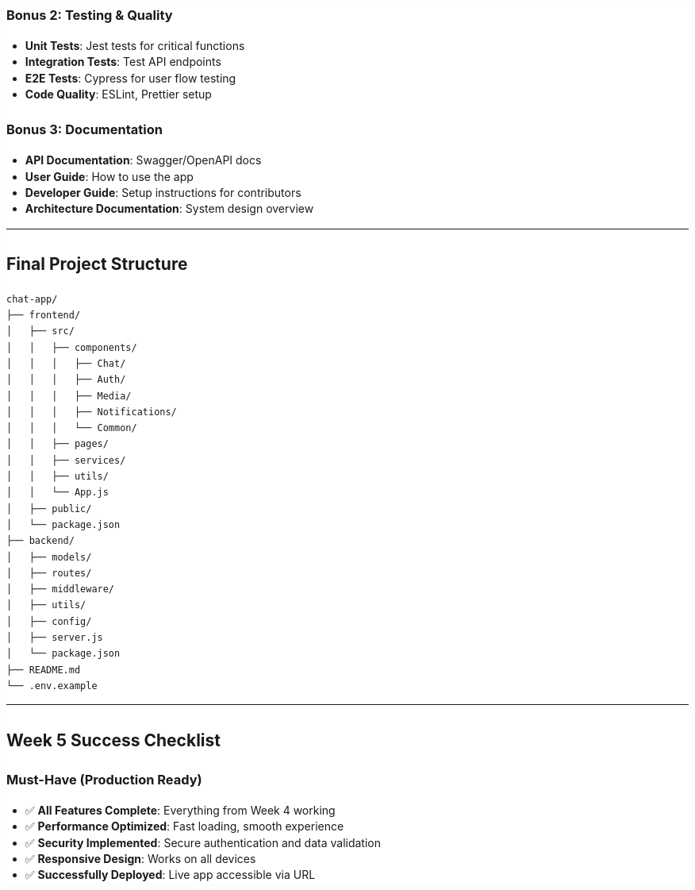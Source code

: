 ### Bonus 2: Testing & Quality
- **Unit Tests**: Jest tests for critical functions
- **Integration Tests**: Test API endpoints
- **E2E Tests**: Cypress for user flow testing
- **Code Quality**: ESLint, Prettier setup

### Bonus 3: Documentation
- **API Documentation**: Swagger/OpenAPI docs
- **User Guide**: How to use the app
- **Developer Guide**: Setup instructions for contributors
- **Architecture Documentation**: System design overview

---

## Final Project Structure

```
chat-app/
├── frontend/
│   ├── src/
│   │   ├── components/
│   │   │   ├── Chat/
│   │   │   ├── Auth/
│   │   │   ├── Media/
│   │   │   ├── Notifications/
│   │   │   └── Common/
│   │   ├── pages/
│   │   ├── services/
│   │   ├── utils/
│   │   └── App.js
│   ├── public/
│   └── package.json
├── backend/
│   ├── models/
│   ├── routes/
│   ├── middleware/
│   ├── utils/
│   ├── config/
│   ├── server.js
│   └── package.json
├── README.md
└── .env.example
```

---

## Week 5 Success Checklist

### Must-Have (Production Ready)
- ✅ **All Features Complete**: Everything from Week 4 working
- ✅ **Performance Optimized**: Fast loading, smooth experience
- ✅ **Security Implemented**: Secure authentication and data validation
- ✅ **Responsive Design**: Works on all devices
- ✅ **Successfully Deployed**: Live app accessible via URL
